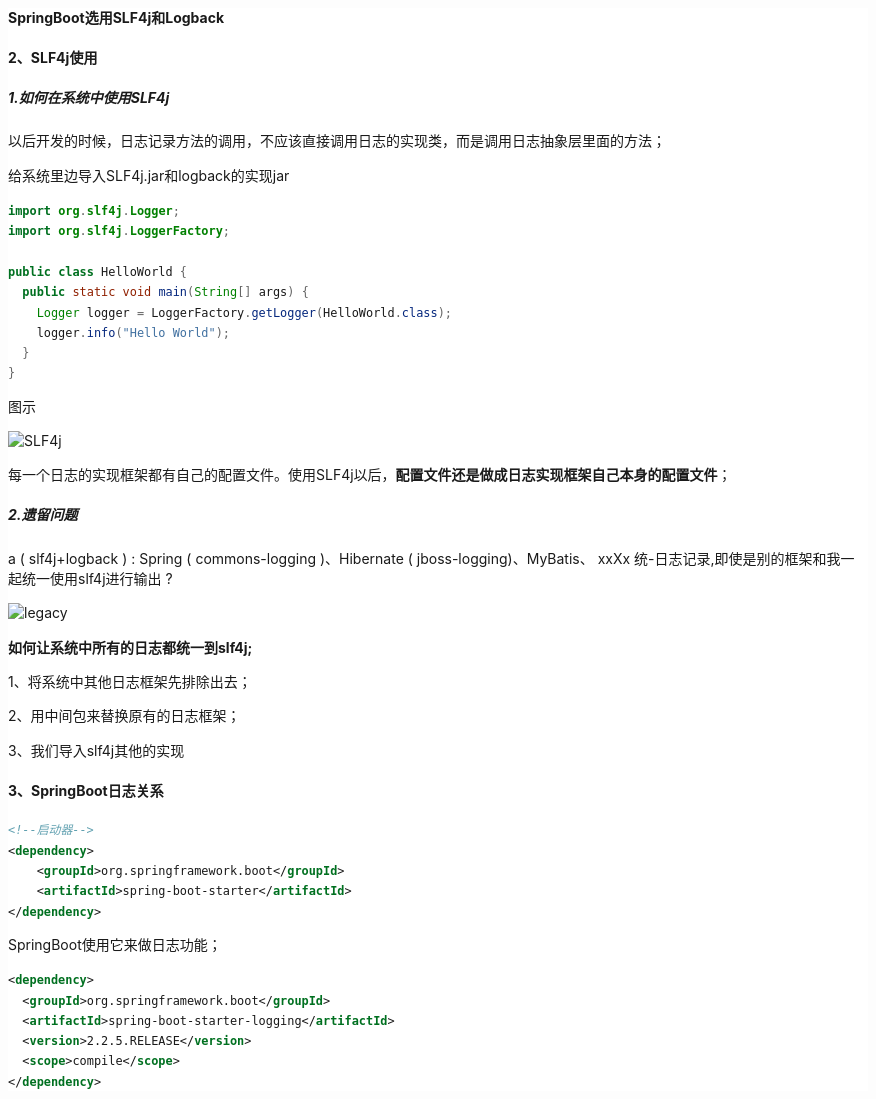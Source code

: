 **SpringBoot选用SLF4j和Logback**

#### 2、SLF4j使用

##### 1.如何在系统中使用SLF4j

以后开发的时候，日志记录方法的调用，不应该直接调用日志的实现类，而是调用日志抽象层里面的方法；

给系统里边导入SLF4j.jar和logback的实现jar

```java
import org.slf4j.Logger;
import org.slf4j.LoggerFactory;

public class HelloWorld {
  public static void main(String[] args) {
    Logger logger = LoggerFactory.getLogger(HelloWorld.class);
    logger.info("Hello World");
  }
}
```

图示

‪![SLF4j](C:\Users\隔山海\Desktop\SpringBoot\img\SLF4j.png)

每一个日志的实现框架都有自己的配置文件。使用SLF4j以后，**配置文件还是做成日志实现框架自己本身的配置文件**；

##### 2.遗留问题

a ( slf4j+logback ) : Spring ( commons-logging )、Hibernate ( jboss-logging)、MyBatis、 xxXx
统-日志记录,即使是别的框架和我一起统一使用slf4j进行输出 ?

![legacy](C:\Users\隔山海\Desktop\SpringBoot\img\legacy.png)

**如何让系统中所有的日志都统一到slf4j;**

1、将系统中其他日志框架先排除出去；

2、用中间包来替换原有的日志框架；

3、我们导入slf4j其他的实现



#### 3、SpringBoot日志关系

```xml
<!--启动器-->
<dependency>
    <groupId>org.springframework.boot</groupId>
    <artifactId>spring-boot-starter</artifactId>
</dependency>
```

SpringBoot使用它来做日志功能；

```xml
<dependency>
  <groupId>org.springframework.boot</groupId>
  <artifactId>spring-boot-starter-logging</artifactId>
  <version>2.2.5.RELEASE</version>
  <scope>compile</scope>
</dependency>
```
